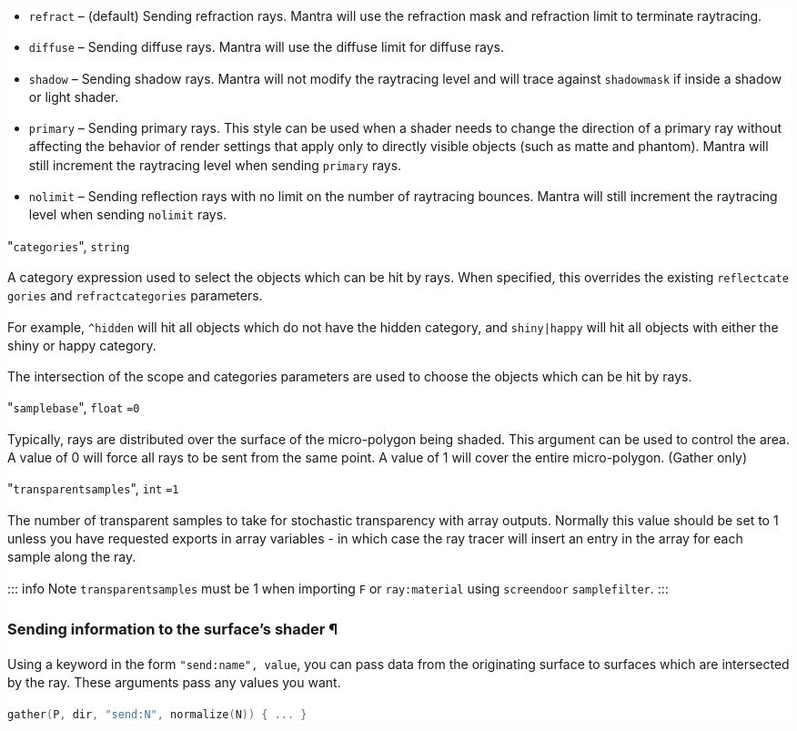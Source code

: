 - `refract` – (default) Sending refraction rays. Mantra will use the refraction mask and refraction limit to terminate raytracing.

- `diffuse` – Sending diffuse rays. Mantra will use the diffuse limit for diffuse rays.

- `shadow` – Sending shadow rays. Mantra will not modify the raytracing level and will trace against `shadowmask` if inside a shadow or light shader.

- `primary` – Sending primary rays. This style can be used when a shader needs to change the direction of a primary ray without affecting the behavior of render settings that apply only to directly visible objects (such as matte and phantom). Mantra will still increment the raytracing level when sending `primary` rays.

- `nolimit` – Sending reflection rays with no limit on the number of raytracing bounces. Mantra will still increment the raytracing level when sending `nolimit` rays.

"`categories`", `string`

A category expression used to select the objects which can be hit by rays.
When specified, this overrides the existing `reflectcategories` and
`refractcategories` parameters.

For example, `^hidden` will hit all objects which do not have the hidden
category, and `shiny|happy` will hit all objects with either the shiny or
happy category.

The intersection of the scope and categories parameters are used to choose the
objects which can be hit by rays.

"`samplebase`", `float` `=0`

Typically, rays are distributed over the surface of the micro-polygon being
shaded. This argument can be used to control the area. A value of 0 will force
all rays to be sent from the same point. A value of 1 will cover the entire
micro-polygon. (Gather only)

"`transparentsamples`", `int` `=1`

The number of transparent samples to take for stochastic transparency with
array outputs. Normally this value should be set to 1 unless you have
requested exports in array variables - in which case the ray tracer will
insert an entry in the array for each sample along the ray.

::: info Note
`transparentsamples` must be 1 when importing `F` or `ray:material` using
`screendoor` `samplefilter`.
:::

### Sending information to the surface’s shader ¶

Using a keyword in the form `"send:name", value`, you can pass data from the
originating surface to surfaces which are intersected by the ray. These
arguments pass any values you want.

```c
gather(P, dir, "send:N", normalize(N)) { ... }
```
